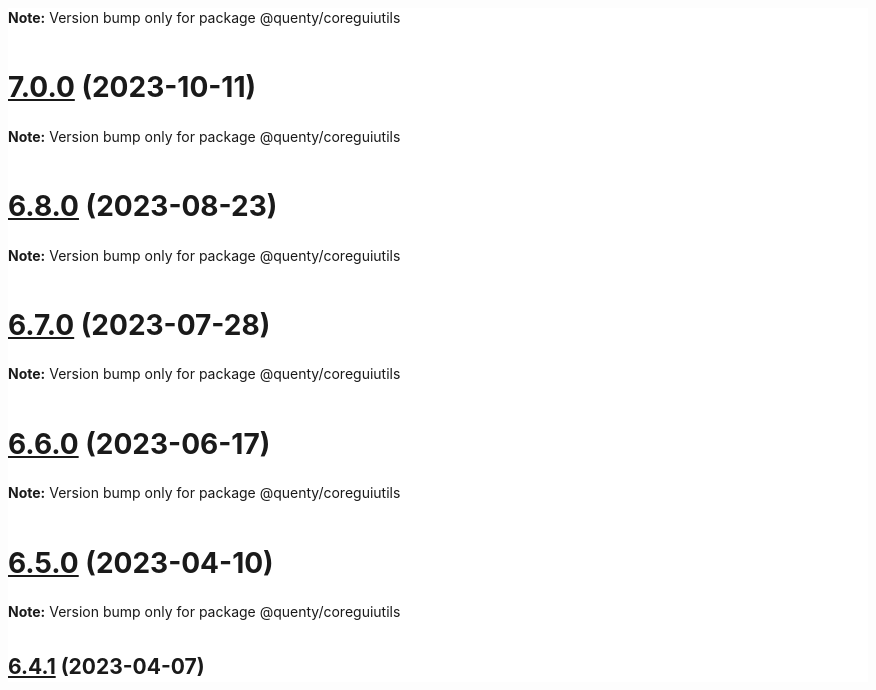 **Note:** Version bump only for package @quenty/coreguiutils





# [7.0.0](https://github.com/Quenty/NevermoreEngine/compare/@quenty/coreguiutils@6.8.0...@quenty/coreguiutils@7.0.0) (2023-10-11)

**Note:** Version bump only for package @quenty/coreguiutils





# [6.8.0](https://github.com/Quenty/NevermoreEngine/compare/@quenty/coreguiutils@6.7.0...@quenty/coreguiutils@6.8.0) (2023-08-23)

**Note:** Version bump only for package @quenty/coreguiutils





# [6.7.0](https://github.com/Quenty/NevermoreEngine/compare/@quenty/coreguiutils@6.6.0...@quenty/coreguiutils@6.7.0) (2023-07-28)

**Note:** Version bump only for package @quenty/coreguiutils





# [6.6.0](https://github.com/Quenty/NevermoreEngine/compare/@quenty/coreguiutils@6.5.0...@quenty/coreguiutils@6.6.0) (2023-06-17)

**Note:** Version bump only for package @quenty/coreguiutils





# [6.5.0](https://github.com/Quenty/NevermoreEngine/compare/@quenty/coreguiutils@6.4.1...@quenty/coreguiutils@6.5.0) (2023-04-10)

**Note:** Version bump only for package @quenty/coreguiutils





## [6.4.1](https://github.com/Quenty/NevermoreEngine/compare/@quenty/coreguiutils@6.4.0...@quenty/coreguiutils@6.4.1) (2023-04-07)
